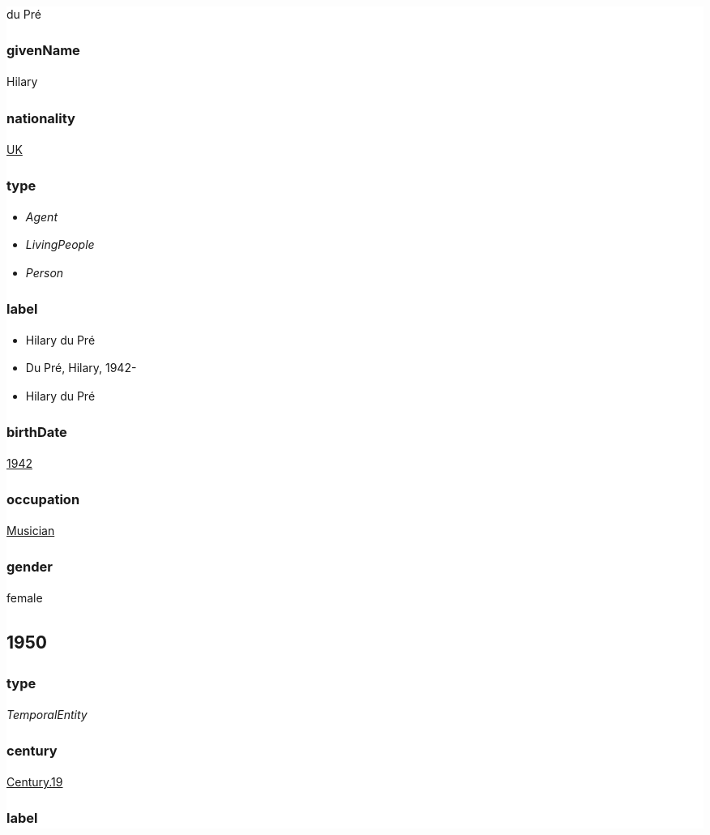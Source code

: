 
du Pré

### givenName


Hilary

### nationality


[UK](#UK)

### type

 - *Agent*

 - *LivingPeople*

 - *Person*

### label

 - Hilary du Pré

 - Du Pré, Hilary, 1942-

 - Hilary  du Pré

### birthDate


[1942](#1942)

### occupation


[Musician](#Musician)

### gender


female

## 1950

### type


*TemporalEntity*

### century


[Century.19](#Century.19)

### label
